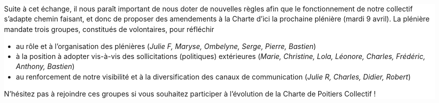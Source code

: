 Suite à cet échange, il nous paraît important de nous doter de nouvelles règles afin que le fonctionnement de notre collectif s’adapte chemin faisant, et donc de proposer des amendements à la Charte d’ici la prochaine plénière (mardi 9 avril). La plénière mandate trois groupes, constitués de volontaires, pour réfléchir 
  * au rôle et à l’organisation des plénières (_Julie F, Maryse, Ombelyne, Serge, Pierre, Bastien_)
  * à la position à adopter vis-à-vis des sollicitations (politiques) extérieures (_Marie, Christine, Lola, Léonore, Charles, Frédéric, Anthony, Bastien_)
  * au renforcement de notre visibilité et à la diversification des canaux de communication (_Julie R, Charles, Didier, Robert_)

N’hésitez pas à rejoindre ces groupes si vous souhaitez participer à l’évolution de la Charte de Poitiers Collectif !
